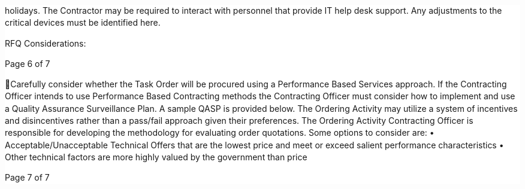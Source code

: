 holidays. The Contractor may be required to interact with personnel that provide IT help
desk support. Any adjustments to the critical devices must be identified here.

RFQ Considerations:

Page 6 of 7

Carefully consider whether the Task Order will be procured using a Performance Based
Services approach. If the Contracting Officer intends to use Performance Based
Contracting methods the Contracting Officer must consider how to implement and use a
Quality Assurance Surveillance Plan. A sample QASP is provided below. The Ordering
Activity may utilize a system of incentives and disincentives rather than a pass/fail
approach given their preferences.
The Ordering Activity Contracting Officer is responsible for developing the methodology
for evaluating order quotations. Some options to consider are:
•
Acceptable/Unacceptable Technical Offers that are the lowest price and meet or
exceed salient performance characteristics
•
Other technical factors are more highly valued by the government than price

Page 7 of 7

